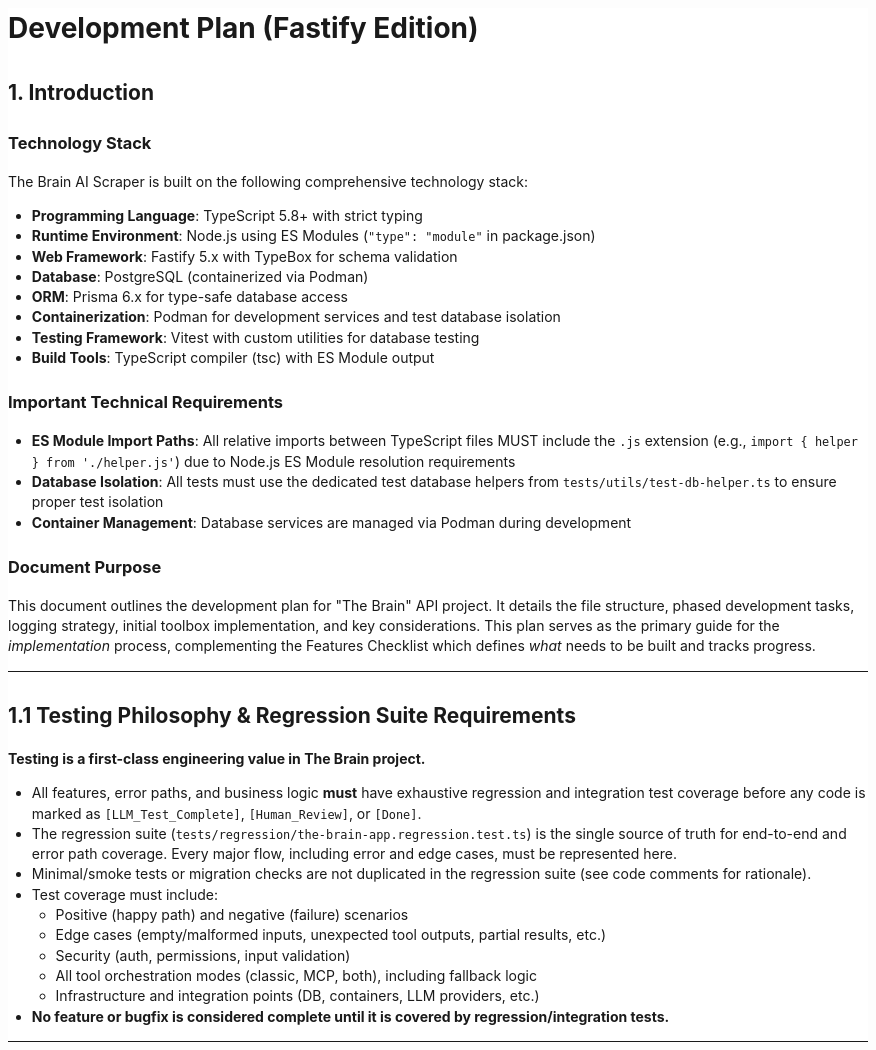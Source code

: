 

# Development Plan (Fastify Edition)

## 1. Introduction

### Technology Stack

The Brain AI Scraper is built on the following comprehensive technology stack:

- **Programming Language**: TypeScript 5.8+ with strict typing
- **Runtime Environment**: Node.js using ES Modules (`"type": "module"` in package.json)
- **Web Framework**: Fastify 5.x with TypeBox for schema validation
- **Database**: PostgreSQL (containerized via Podman)
- **ORM**: Prisma 6.x for type-safe database access
- **Containerization**: Podman for development services and test database isolation
- **Testing Framework**: Vitest with custom utilities for database testing
- **Build Tools**: TypeScript compiler (tsc) with ES Module output

### Important Technical Requirements

- **ES Module Import Paths**: All relative imports between TypeScript files MUST include the `.js` extension (e.g., `import { helper } from './helper.js'`) due to Node.js ES Module resolution requirements
- **Database Isolation**: All tests must use the dedicated test database helpers from `tests/utils/test-db-helper.ts` to ensure proper test isolation
- **Container Management**: Database services are managed via Podman during development

### Document Purpose

This document outlines the development plan for "The Brain" API project. It details the file structure, phased development tasks, logging strategy, initial toolbox implementation, and key considerations. This plan serves as the primary guide for the *implementation* process, complementing the Features Checklist which defines *what* needs to be built and tracks progress.

---

## 1.1 Testing Philosophy & Regression Suite Requirements

**Testing is a first-class engineering value in The Brain project.**

- All features, error paths, and business logic **must** have exhaustive regression and integration test coverage before any code is marked as `[LLM_Test_Complete]`, `[Human_Review]`, or `[Done]`.
- The regression suite (`tests/regression/the-brain-app.regression.test.ts`) is the single source of truth for end-to-end and error path coverage. Every major flow, including error and edge cases, must be represented here.
- Minimal/smoke tests or migration checks are not duplicated in the regression suite (see code comments for rationale).
- Test coverage must include:
    - Positive (happy path) and negative (failure) scenarios
    - Edge cases (empty/malformed inputs, unexpected tool outputs, partial results, etc.)
    - Security (auth, permissions, input validation)
    - All tool orchestration modes (classic, MCP, both), including fallback logic
    - Infrastructure and integration points (DB, containers, LLM providers, etc.)
- **No feature or bugfix is considered complete until it is covered by regression/integration tests.**

---

  [key: string]: any;